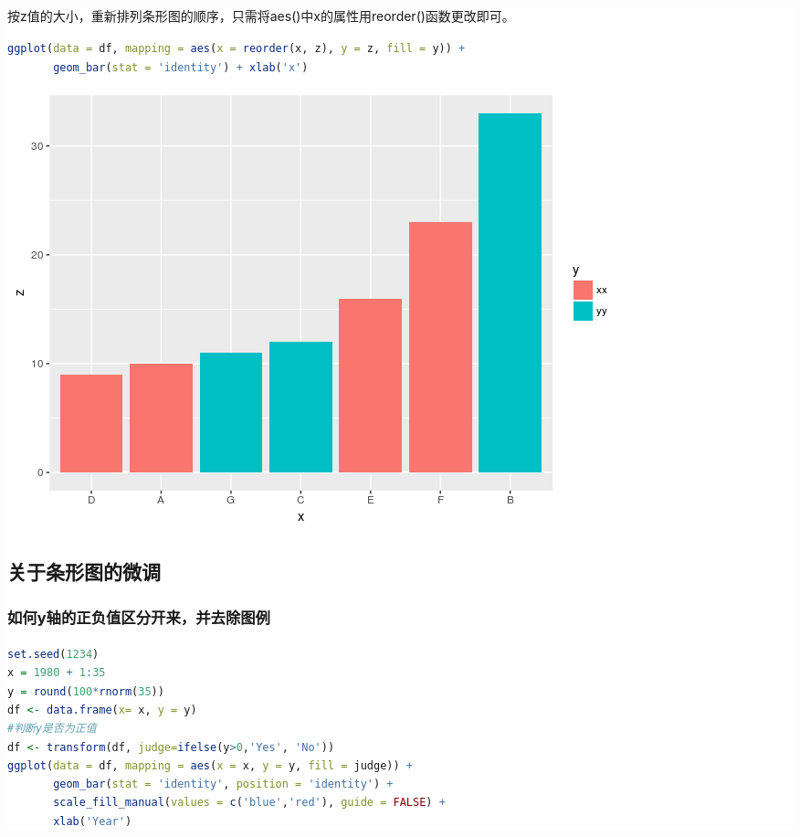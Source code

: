按z值的大小，重新排列条形图的顺序，只需将aes()中x的属性用reorder()函数更改即可。

``` r
ggplot(data = df, mapping = aes(x = reorder(x, z), y = z, fill = y)) + 
       geom_bar(stat = 'identity') + xlab('x')
```

![](visualization_files/figure-markdown_github/unnamed-chunk-57-1.png)

关于条形图的微调
----------------

### 如何y轴的正负值区分开来，并去除图例

``` r
set.seed(1234) 
x = 1980 + 1:35 
y = round(100*rnorm(35)) 
df <- data.frame(x= x, y = y) 
#判断y是否为正值 
df <- transform(df, judge=ifelse(y>0,'Yes', 'No'))
ggplot(data = df, mapping = aes(x = x, y = y, fill = judge)) + 
       geom_bar(stat = 'identity', position = 'identity') + 
       scale_fill_manual(values = c('blue','red'), guide = FALSE) + 
       xlab('Year')
```
